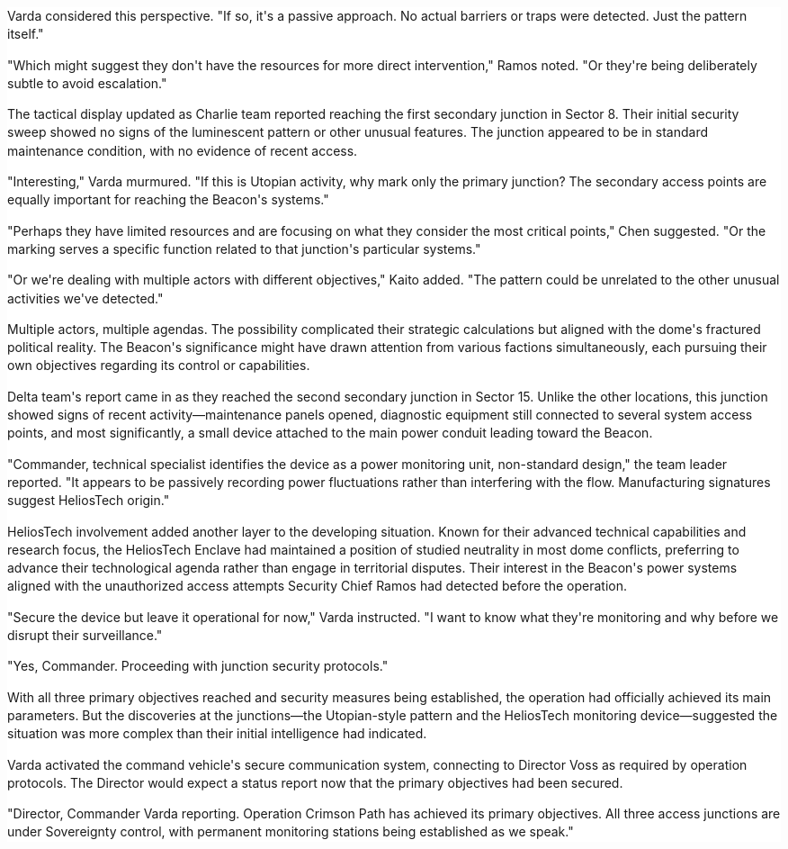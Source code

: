 Varda considered this perspective. "If so, it's a passive approach. No actual barriers or traps were detected. Just the pattern itself."

"Which might suggest they don't have the resources for more direct intervention," Ramos noted. "Or they're being deliberately subtle to avoid escalation."

The tactical display updated as Charlie team reported reaching the first secondary junction in Sector 8. Their initial security sweep showed no signs of the luminescent pattern or other unusual features. The junction appeared to be in standard maintenance condition, with no evidence of recent access.

"Interesting," Varda murmured. "If this is Utopian activity, why mark only the primary junction? The secondary access points are equally important for reaching the Beacon's systems."

"Perhaps they have limited resources and are focusing on what they consider the most critical points," Chen suggested. "Or the marking serves a specific function related to that junction's particular systems."

"Or we're dealing with multiple actors with different objectives," Kaito added. "The pattern could be unrelated to the other unusual activities we've detected."

Multiple actors, multiple agendas. The possibility complicated their strategic calculations but aligned with the dome's fractured political reality. The Beacon's significance might have drawn attention from various factions simultaneously, each pursuing their own objectives regarding its control or capabilities.

Delta team's report came in as they reached the second secondary junction in Sector 15. Unlike the other locations, this junction showed signs of recent activity—maintenance panels opened, diagnostic equipment still connected to several system access points, and most significantly, a small device attached to the main power conduit leading toward the Beacon.

"Commander, technical specialist identifies the device as a power monitoring unit, non-standard design," the team leader reported. "It appears to be passively recording power fluctuations rather than interfering with the flow. Manufacturing signatures suggest HeliosTech origin."

HeliosTech involvement added another layer to the developing situation. Known for their advanced technical capabilities and research focus, the HeliosTech Enclave had maintained a position of studied neutrality in most dome conflicts, preferring to advance their technological agenda rather than engage in territorial disputes. Their interest in the Beacon's power systems aligned with the unauthorized access attempts Security Chief Ramos had detected before the operation.

"Secure the device but leave it operational for now," Varda instructed. "I want to know what they're monitoring and why before we disrupt their surveillance."

"Yes, Commander. Proceeding with junction security protocols."

With all three primary objectives reached and security measures being established, the operation had officially achieved its main parameters. But the discoveries at the junctions—the Utopian-style pattern and the HeliosTech monitoring device—suggested the situation was more complex than their initial intelligence had indicated.

Varda activated the command vehicle's secure communication system, connecting to Director Voss as required by operation protocols. The Director would expect a status report now that the primary objectives had been secured.

"Director, Commander Varda reporting. Operation Crimson Path has achieved its primary objectives. All three access junctions are under Sovereignty control, with permanent monitoring stations being established as we speak."
